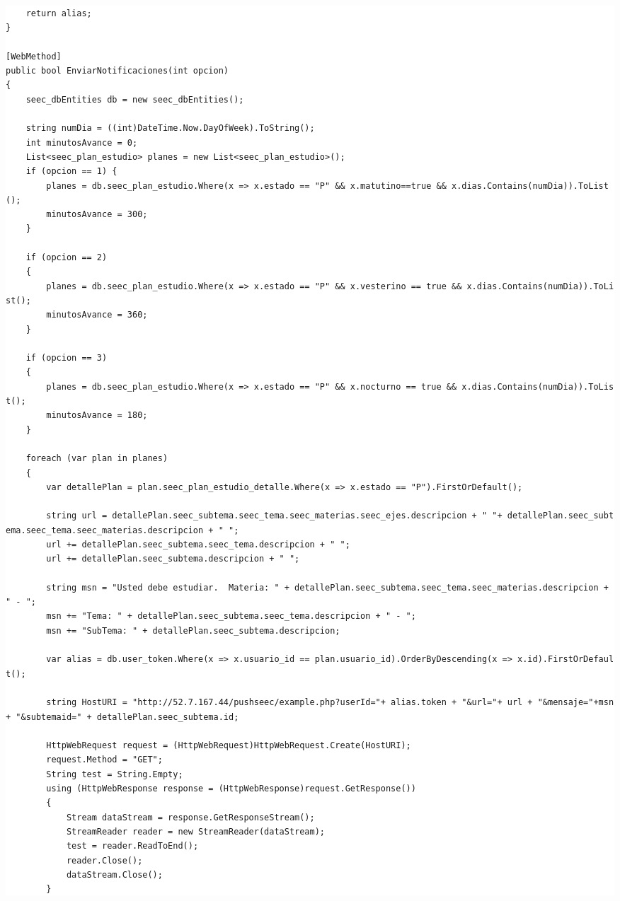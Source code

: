 
        return alias;
    }

    [WebMethod]
    public bool EnviarNotificaciones(int opcion)
    {
        seec_dbEntities db = new seec_dbEntities();

        string numDia = ((int)DateTime.Now.DayOfWeek).ToString();
        int minutosAvance = 0;
        List<seec_plan_estudio> planes = new List<seec_plan_estudio>();
        if (opcion == 1) {
            planes = db.seec_plan_estudio.Where(x => x.estado == "P" && x.matutino==true && x.dias.Contains(numDia)).ToList();
            minutosAvance = 300;
        }

        if (opcion == 2)
        {
            planes = db.seec_plan_estudio.Where(x => x.estado == "P" && x.vesterino == true && x.dias.Contains(numDia)).ToList();
            minutosAvance = 360;
        }

        if (opcion == 3)
        {
            planes = db.seec_plan_estudio.Where(x => x.estado == "P" && x.nocturno == true && x.dias.Contains(numDia)).ToList();
            minutosAvance = 180;
        }

        foreach (var plan in planes)
        {
            var detallePlan = plan.seec_plan_estudio_detalle.Where(x => x.estado == "P").FirstOrDefault();

            string url = detallePlan.seec_subtema.seec_tema.seec_materias.seec_ejes.descripcion + " "+ detallePlan.seec_subtema.seec_tema.seec_materias.descripcion + " ";
            url += detallePlan.seec_subtema.seec_tema.descripcion + " ";
            url += detallePlan.seec_subtema.descripcion + " ";

            string msn = "Usted debe estudiar.  Materia: " + detallePlan.seec_subtema.seec_tema.seec_materias.descripcion + " - ";
            msn += "Tema: " + detallePlan.seec_subtema.seec_tema.descripcion + " - ";
            msn += "SubTema: " + detallePlan.seec_subtema.descripcion;

            var alias = db.user_token.Where(x => x.usuario_id == plan.usuario_id).OrderByDescending(x => x.id).FirstOrDefault();

            string HostURI = "http://52.7.167.44/pushseec/example.php?userId="+ alias.token + "&url="+ url + "&mensaje="+msn + "&subtemaid=" + detallePlan.seec_subtema.id;

            HttpWebRequest request = (HttpWebRequest)HttpWebRequest.Create(HostURI);
            request.Method = "GET";
            String test = String.Empty;
            using (HttpWebResponse response = (HttpWebResponse)request.GetResponse())
            {
                Stream dataStream = response.GetResponseStream();
                StreamReader reader = new StreamReader(dataStream);
                test = reader.ReadToEnd();
                reader.Close();
                dataStream.Close();
            }
